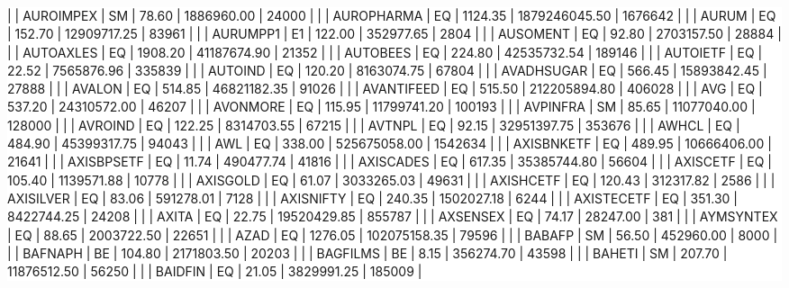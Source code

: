 |  | AUROIMPEX | SM | 78.60 | 1886960.00 | 24000 |
|  | AUROPHARMA | EQ | 1124.35 | 1879246045.50 | 1676642 |
|  | AURUM | EQ | 152.70 | 12909717.25 | 83961 |
|  | AURUMPP1 | E1 | 122.00 | 352977.65 | 2804 |
|  | AUSOMENT | EQ | 92.80 | 2703157.50 | 28884 |
|  | AUTOAXLES | EQ | 1908.20 | 41187674.90 | 21352 |
|  | AUTOBEES | EQ | 224.80 | 42535732.54 | 189146 |
|  | AUTOIETF | EQ | 22.52 | 7565876.96 | 335839 |
|  | AUTOIND | EQ | 120.20 | 8163074.75 | 67804 |
|  | AVADHSUGAR | EQ | 566.45 | 15893842.45 | 27888 |
|  | AVALON | EQ | 514.85 | 46821182.35 | 91026 |
|  | AVANTIFEED | EQ | 515.50 | 212205894.80 | 406028 |
|  | AVG | EQ | 537.20 | 24310572.00 | 46207 |
|  | AVONMORE | EQ | 115.95 | 11799741.20 | 100193 |
|  | AVPINFRA | SM | 85.65 | 11077040.00 | 128000 |
|  | AVROIND | EQ | 122.25 | 8314703.55 | 67215 |
|  | AVTNPL | EQ | 92.15 | 32951397.75 | 353676 |
|  | AWHCL | EQ | 484.90 | 45399317.75 | 94043 |
|  | AWL | EQ | 338.00 | 525675058.00 | 1542634 |
|  | AXISBNKETF | EQ | 489.95 | 10666406.00 | 21641 |
|  | AXISBPSETF | EQ | 11.74 | 490477.74 | 41816 |
|  | AXISCADES | EQ | 617.35 | 35385744.80 | 56604 |
|  | AXISCETF | EQ | 105.40 | 1139571.88 | 10778 |
|  | AXISGOLD | EQ | 61.07 | 3033265.03 | 49631 |
|  | AXISHCETF | EQ | 120.43 | 312317.82 | 2586 |
|  | AXISILVER | EQ | 83.06 | 591278.01 | 7128 |
|  | AXISNIFTY | EQ | 240.35 | 1502027.18 | 6244 |
|  | AXISTECETF | EQ | 351.30 | 8422744.25 | 24208 |
|  | AXITA | EQ | 22.75 | 19520429.85 | 855787 |
|  | AXSENSEX | EQ | 74.17 | 28247.00 | 381 |
|  | AYMSYNTEX | EQ | 88.65 | 2003722.50 | 22651 |
|  | AZAD | EQ | 1276.05 | 102075158.35 | 79596 |
|  | BABAFP | SM | 56.50 | 452960.00 | 8000 |
|  | BAFNAPH | BE | 104.80 | 2171803.50 | 20203 |
|  | BAGFILMS | BE | 8.15 | 356274.70 | 43598 |
|  | BAHETI | SM | 207.70 | 11876512.50 | 56250 |
|  | BAIDFIN | EQ | 21.05 | 3829991.25 | 185009 |